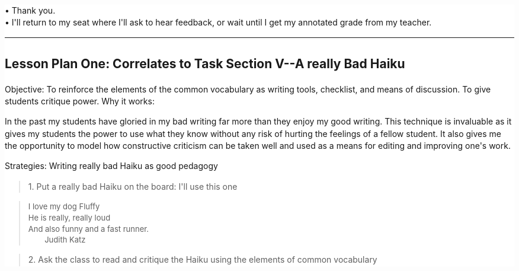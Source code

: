 <dt>
• Thank you.
<dt>
<dt>
• I'll return to my seat where I'll ask to hear feedback, or wait until I get my annotated grade from my teacher.
</dt>
</dt>
</dt>
</dt>
</dt>
</dl>
</blockquote>
<hr/>
<h2>
Lesson Plan One: Correlates to Task Section V--A really Bad Haiku
</h2>
Objective: To reinforce the elements of the common vocabulary as writing tools, checklist, and means of discussion.  To give students critique power.
Why it works:
<p>
In the past my students have gloried in my bad writing far more than they enjoy my good writing.  This technique is invaluable as it gives my students the power to use what they know without any risk of hurting the feelings of a fellow student.  It also gives me the opportunity to model how constructive criticism can be taken well and used as a means for editing and improving one's work.
</p>
<p>
Strategies: Writing really bad Haiku as good pedagogy
</p>
<blockquote>
<dl>
<dt>
1. Put a really bad Haiku on the board: I'll use this one
</dt>
</dl>
</blockquote>
<blockquote>
<dl>
<font size="-1">
<dt>
I love my dog Fluffy
<dt>
He is really, really loud
<dt>
And also funny and a fast runner.
<dt>
<dt>
<font color="#ffffff" style="visibility:hidden;">
____
</font>
Judith Katz
</dt>
</dt>
</dt>
</dt>
</dt>
</font>
</dl>
</blockquote>
<blockquote>
<dl>
<dt>
2. Ask the class to read and critique the Haiku using the elements of common vocabulary
